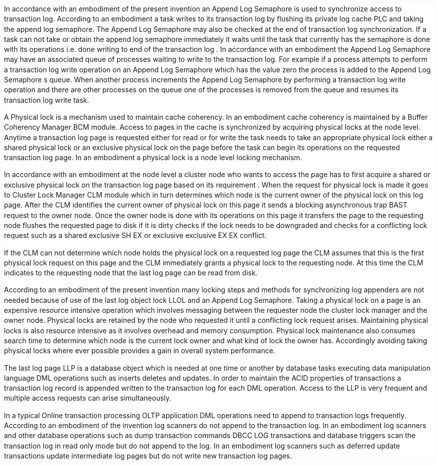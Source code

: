 In accordance with an embodiment of the present invention an Append Log Semaphore is used to synchronize access to transaction log. According to an embodiment a task writes to its transaction log by flushing its private log cache PLC and taking the append log semaphore. The Append Log Semaphore may also be checked at the end of transaction log synchronization. If a task can not take or obtain the append log semaphore immediately it waits until the task that currently has the semaphore is done with its operations i.e. done writing to end of the transaction log . In accordance with an embodiment the Append Log Semaphore may have an associated queue of processes waiting to write to the transaction log. For example if a process attempts to perform a transaction log write operation on an Append Log Semaphore which has the value zero the process is added to the Append Log Semaphore s queue. When another process increments the Append Log Semaphore by performing a transaction log write operation and there are other processes on the queue one of the processes is removed from the queue and resumes its transaction log write task.

A Physical lock is a mechanism used to maintain cache coherency. In an embodiment cache coherency is maintained by a Buffer Coherency Manager BCM module. Access to pages in the cache is synchronized by acquiring physical locks at the node level. Anytime a transaction log page is requested either for read or for write the task needs to take an appropriate physical lock either a shared physical lock or an exclusive physical lock on the page before the task can begin its operations on the requested transaction log page. In an embodiment a physical lock is a node level locking mechanism.

In accordance with an embodiment at the node level a cluster node who wants to access the page has to first acquire a shared or exclusive physical lock on the transaction log page based on its requirement . When the request for physical lock is made it goes to Cluster Lock Manager CLM module which in turn determines which node is the current owner of the physical lock on this log page. After the CLM identifies the current owner of physical lock on this page it sends a blocking asynchronous trap BAST request to the owner node. Once the owner node is done with its operations on this page it transfers the page to the requesting node flushes the requested page to disk if it is dirty checks if the lock needs to be downgraded and checks for a conflicting lock request such as a shared exclusive SH EX or exclusive exclusive EX EX conflict.

If the CLM can not determine which node holds the physical lock on a requested log page the CLM assumes that this is the first physical lock request on this page and the CLM immediately grants a physical lock to the requesting node. At this time the CLM indicates to the requesting node that the last log page can be read from disk.

According to an embodiment of the present invention many locking steps and methods for synchronizing log appenders are not needed because of use of the last log object lock LLOL and an Append Log Semaphore. Taking a physical lock on a page is an expensive resource intensive operation which involves messaging between the requester node the cluster lock manager and the owner node. Physical locks are retained by the node who requested it until a conflicting lock request arises. Maintaining physical locks is also resource intensive as it involves overhead and memory consumption. Physical lock maintenance also consumes search time to determine which node is the current lock owner and what kind of lock the owner has. Accordingly avoiding taking physical locks where ever possible provides a gain in overall system performance.

The last log page LLP is a database object which is needed at one time or another by database tasks executing data manipulation language DML operations such as inserts deletes and updates. In order to maintain the ACID properties of transactions a transaction log record is appended written to the transaction log for each DML operation. Access to the LLP is very frequent and multiple access requests can arise simultaneously.

In a typical Online transaction processing OLTP application DML operations need to append to transaction logs frequently. According to an embodiment of the invention log scanners do not append to the transaction log. In an embodiment log scanners and other database operations such as dump transaction commands DBCC LOG transactions and database triggers scan the transaction log in read only mode but do not append to the log. In an embodiment log scanners such as deferred update transactions update intermediate log pages but do not write new transaction log pages.
